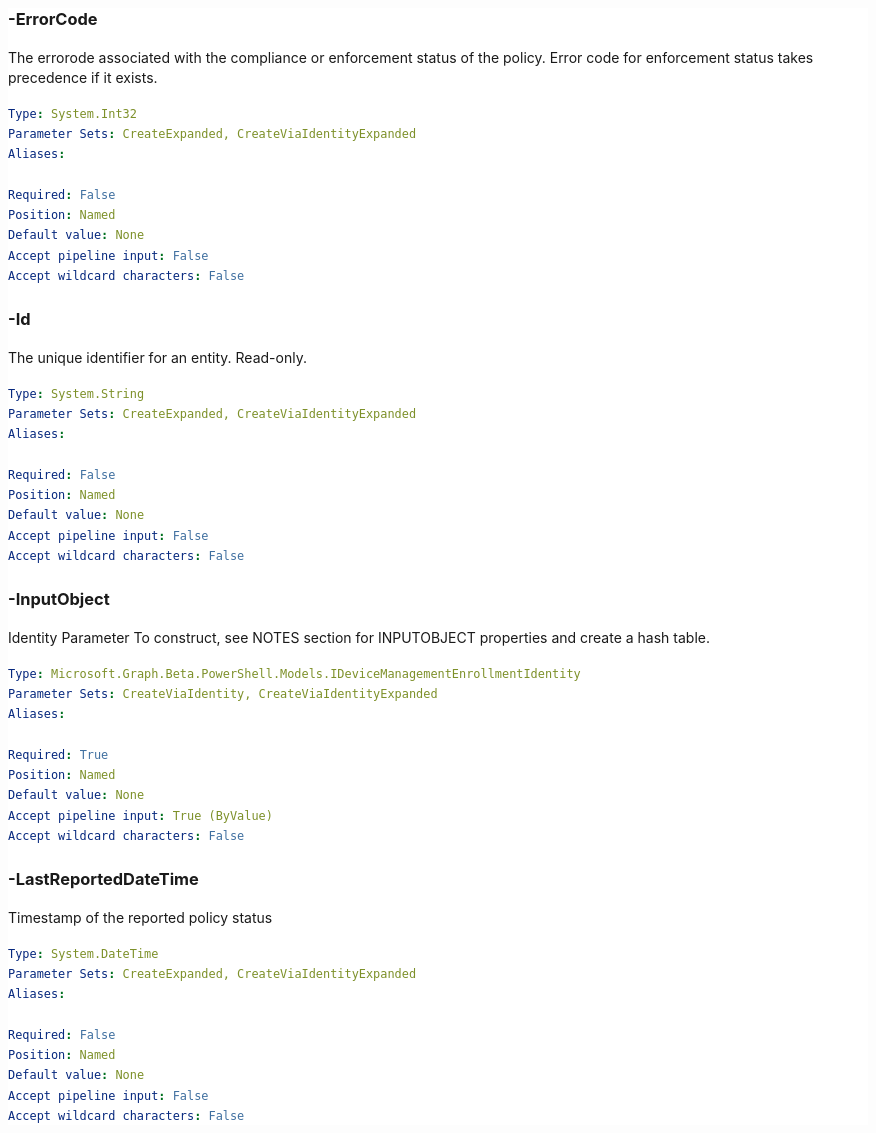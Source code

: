 ### -ErrorCode
The errorode associated with the compliance or enforcement status of the policy.
Error code for enforcement status takes precedence if it exists.

```yaml
Type: System.Int32
Parameter Sets: CreateExpanded, CreateViaIdentityExpanded
Aliases:

Required: False
Position: Named
Default value: None
Accept pipeline input: False
Accept wildcard characters: False
```

### -Id
The unique identifier for an entity.
Read-only.

```yaml
Type: System.String
Parameter Sets: CreateExpanded, CreateViaIdentityExpanded
Aliases:

Required: False
Position: Named
Default value: None
Accept pipeline input: False
Accept wildcard characters: False
```

### -InputObject
Identity Parameter
To construct, see NOTES section for INPUTOBJECT properties and create a hash table.

```yaml
Type: Microsoft.Graph.Beta.PowerShell.Models.IDeviceManagementEnrollmentIdentity
Parameter Sets: CreateViaIdentity, CreateViaIdentityExpanded
Aliases:

Required: True
Position: Named
Default value: None
Accept pipeline input: True (ByValue)
Accept wildcard characters: False
```

### -LastReportedDateTime
Timestamp of the reported policy status

```yaml
Type: System.DateTime
Parameter Sets: CreateExpanded, CreateViaIdentityExpanded
Aliases:

Required: False
Position: Named
Default value: None
Accept pipeline input: False
Accept wildcard characters: False
```
